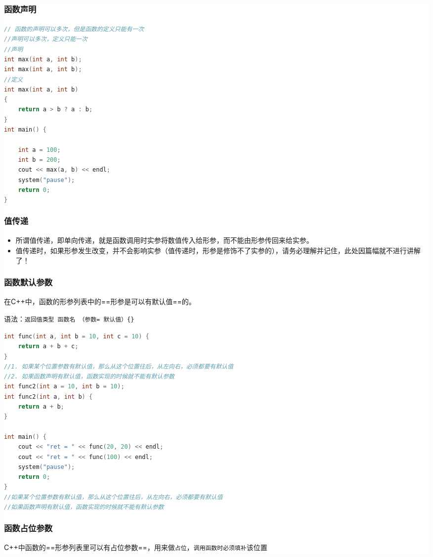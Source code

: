 ### 函数声明

```c++
// 函数的声明可以多次，但是函数的定义只能有一次
//声明可以多次，定义只能一次
//声明
int max(int a, int b);
int max(int a, int b);
//定义
int max(int a, int b)
{
	return a > b ? a : b;
}
int main() {

	int a = 100;
	int b = 200;
	cout << max(a, b) << endl;
	system("pause");
	return 0;
}
```
### 值传递
- 所谓值传递，即单向传递，就是函数调用时实参将数值传入给形参，而不能由形参传回来给实参。
- 值传递时，如果形参发生改变，并不会影响实参（值传递时，形参是修饰不了实参的），请务必理解并记住，此处因篇幅就不进行讲解了！

### 函数默认参数
在C++中，函数的形参列表中的==形参是可以有默认值==的。

语法：`返回值类型 函数名 （参数= 默认值）{}`



```c++
int func(int a, int b = 10, int c = 10) {
	return a + b + c;
}
//1. 如果某个位置参数有默认值，那么从这个位置往后，从左向右，必须都要有默认值
//2. 如果函数声明有默认值，函数实现的时候就不能有默认参数
int func2(int a = 10, int b = 10);
int func2(int a, int b) {
	return a + b;
}

int main() {
	cout << "ret = " << func(20, 20) << endl;
	cout << "ret = " << func(100) << endl;
	system("pause");
	return 0;
}
//如果某个位置参数有默认值，那么从这个位置往后，从左向右，必须都要有默认值
//如果函数声明有默认值，函数实现的时候就不能有默认参数
```
### 函数占位参数
C++中函数的==形参列表里可以有占位参数==，用来做`占位`，`调用函数时必须填补`该位置
